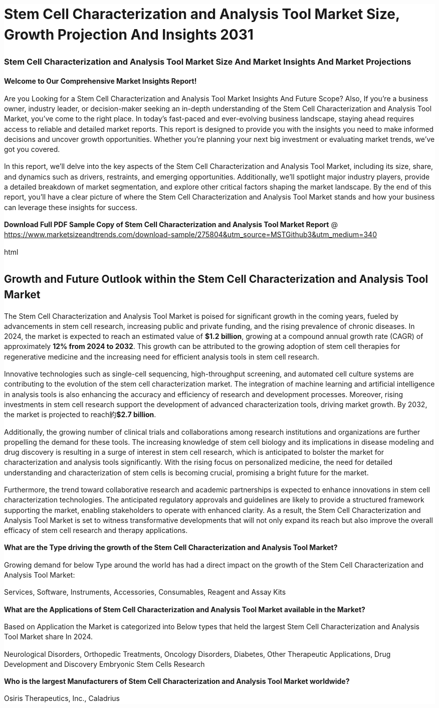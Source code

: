 <H1> Stem Cell Characterization and Analysis Tool Market Size, Growth Projection And Insights 2031</H1><div class="" data-test-id=""><h3><span class="">Stem Cell Characterization and Analysis Tool Market Size And Market Insights And Market Projections</span></h3></div><div class="" data-test-id=""><p><strong>Welcome to Our Comprehensive Market Insights Report!</strong></p><p>Are you Looking for a Stem Cell Characterization and Analysis Tool Market Insights And Future Scope? Also, If you&rsquo;re a business owner, industry leader, or decision-maker seeking an in-depth understanding of the Stem Cell Characterization and Analysis Tool Market, you&rsquo;ve come to the right place. In today&rsquo;s fast-paced and ever-evolving business landscape, staying ahead requires access to reliable and detailed market reports. This report is designed to provide you with the insights you need to make informed decisions and uncover growth opportunities. Whether you&rsquo;re planning your next big investment or evaluating market trends, we&rsquo;ve got you covered.</p><p>In this report, we&rsquo;ll delve into the key aspects of the Stem Cell Characterization and Analysis Tool Market, including its size, share, and dynamics such as drivers, restraints, and emerging opportunities. Additionally, we&rsquo;ll spotlight major industry players, provide a detailed breakdown of market segmentation, and explore other critical factors shaping the market landscape. By the end of this report, you&rsquo;ll have a clear picture of where the Stem Cell Characterization and Analysis Tool Market stands and how your business can leverage these insights for success.</p><p><strong>Download Full PDF Sample Copy of Stem Cell Characterization and Analysis Tool Market Report</strong> @ <a href="https://www.marketsizeandtrends.com/download-sample/275804&utm_source=MSTGithub3&utm_medium=340" target="_blank">https://www.marketsizeandtrends.com/download-sample/275804&utm_source=MSTGithub3&utm_medium=340</a></p></div><div class="" data-test-id=""><p><span class="">html<div> <h2>Growth and Future Outlook within the Stem Cell Characterization and Analysis Tool Market</h2> <p>The Stem Cell Characterization and Analysis Tool Market is poised for significant growth in the coming years, fueled by advancements in stem cell research, increasing public and private funding, and the rising prevalence of chronic diseases. In 2024, the market is expected to reach an estimated value of <strong>$1.2 billion</strong>, growing at a compound annual growth rate (CAGR) of approximately <strong>12% from 2024 to 2032</strong>. This growth can be attributed to the growing adoption of stem cell therapies for regenerative medicine and the increasing need for efficient analysis tools in stem cell research.</p> <p>Innovative technologies such as single-cell sequencing, high-throughput screening, and automated cell culture systems are contributing to the evolution of the stem cell characterization market. The integration of machine learning and artificial intelligence in analysis tools is also enhancing the accuracy and efficiency of research and development processes. Moreover, rising investments in stem cell research support the development of advanced characterization tools, driving market growth. By 2032, the market is projected to reach約<strong>$2.7 billion</strong>.</p> <p><strong></strong></p> <p>Additionally, the growing number of clinical trials and collaborations among research institutions and organizations are further propelling the demand for these tools. The increasing knowledge of stem cell biology and its implications in disease modeling and drug discovery is resulting in a surge of interest in stem cell research, which is anticipated to bolster the market for characterization and analysis tools significantly. With the rising focus on personalized medicine, the need for detailed understanding and characterization of stem cells is becoming crucial, promising a bright future for the market.</p> <p>Furthermore, the trend toward collaborative research and academic partnerships is expected to enhance innovations in stem cell characterization technologies. The anticipated regulatory approvals and guidelines are likely to provide a structured framework supporting the market, enabling stakeholders to operate with enhanced clarity. As a result, the Stem Cell Characterization and Analysis Tool Market is set to witness transformative developments that will not only expand its reach but also improve the overall efficacy of stem cell research and therapy applications.</p></div></span></p><p><strong><span class="">What are the&nbsp;Type driving the growth of the Stem Cell Characterization and Analysis Tool Market?</span></strong></p></div><div class="" data-test-id=""><p><span class="">Growing demand for below Type around the world has had a direct impact on the growth of the Stem Cell Characterization and Analysis Tool Market:</span></p></div><div class="" data-test-id=""><p>Services, Software, Instruments, Accessories, Consumables, Reagent and Assay Kits</p><p><span class=""><strong>What are the&nbsp;Applications&nbsp;of Stem Cell Characterization and Analysis Tool Market available in the Market?</strong></span></p></div><div class="" data-test-id=""><p><span class="">Based on Application the Market is categorized into Below types that held the largest Stem Cell Characterization and Analysis Tool Market share In 2024.</span></p></div><div class="" data-test-id=""><p><span class="">Neurological Disorders, Orthopedic Treatments, Oncology Disorders, Diabetes, Other Therapeutic Applications, Drug Development and Discovery Embryonic Stem Cells Research</span></p><p><span class=""><strong>Who is the largest Manufacturers of Stem Cell Characterization and Analysis Tool Market worldwide?</strong></span></p></div><div class="" data-test-id=""><p><span class="">Osiris Therapeutics, Inc., Caladrius